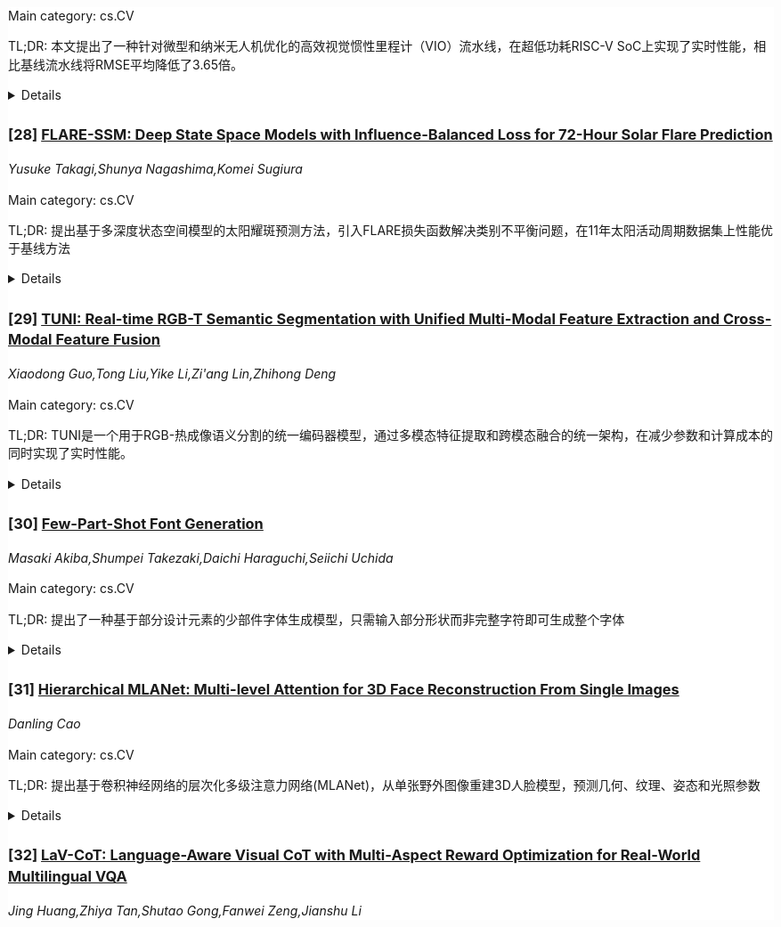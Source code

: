 Main category: cs.CV

TL;DR: 本文提出了一种针对微型和纳米无人机优化的高效视觉惯性里程计（VIO）流水线，在超低功耗RISC-V SoC上实现了实时性能，相比基线流水线将RMSE平均降低了3.65倍。


<details><summary>Details</summary></details>


### [28] [FLARE-SSM: Deep State Space Models with Influence-Balanced Loss for 72-Hour Solar Flare Prediction](https://arxiv.org/abs/2509.09988)
*Yusuke Takagi,Shunya Nagashima,Komei Sugiura*

Main category: cs.CV

TL;DR: 提出基于多深度状态空间模型的太阳耀斑预测方法，引入FLARE损失函数解决类别不平衡问题，在11年太阳活动周期数据集上性能优于基线方法


<details><summary>Details</summary></details>


### [29] [TUNI: Real-time RGB-T Semantic Segmentation with Unified Multi-Modal Feature Extraction and Cross-Modal Feature Fusion](https://arxiv.org/abs/2509.10005)
*Xiaodong Guo,Tong Liu,Yike Li,Zi'ang Lin,Zhihong Deng*

Main category: cs.CV

TL;DR: TUNI是一个用于RGB-热成像语义分割的统一编码器模型，通过多模态特征提取和跨模态融合的统一架构，在减少参数和计算成本的同时实现了实时性能。


<details><summary>Details</summary></details>


### [30] [Few-Part-Shot Font Generation](https://arxiv.org/abs/2509.10006)
*Masaki Akiba,Shumpei Takezaki,Daichi Haraguchi,Seiichi Uchida*

Main category: cs.CV

TL;DR: 提出了一种基于部分设计元素的少部件字体生成模型，只需输入部分形状而非完整字符即可生成整个字体


<details><summary>Details</summary></details>


### [31] [Hierarchical MLANet: Multi-level Attention for 3D Face Reconstruction From Single Images](https://arxiv.org/abs/2509.10024)
*Danling Cao*

Main category: cs.CV

TL;DR: 提出基于卷积神经网络的层次化多级注意力网络(MLANet)，从单张野外图像重建3D人脸模型，预测几何、纹理、姿态和光照参数


<details><summary>Details</summary></details>


### [32] [LaV-CoT: Language-Aware Visual CoT with Multi-Aspect Reward Optimization for Real-World Multilingual VQA](https://arxiv.org/abs/2509.10026)
*Jing Huang,Zhiya Tan,Shutao Gong,Fanwei Zeng,Jianshu Li*
